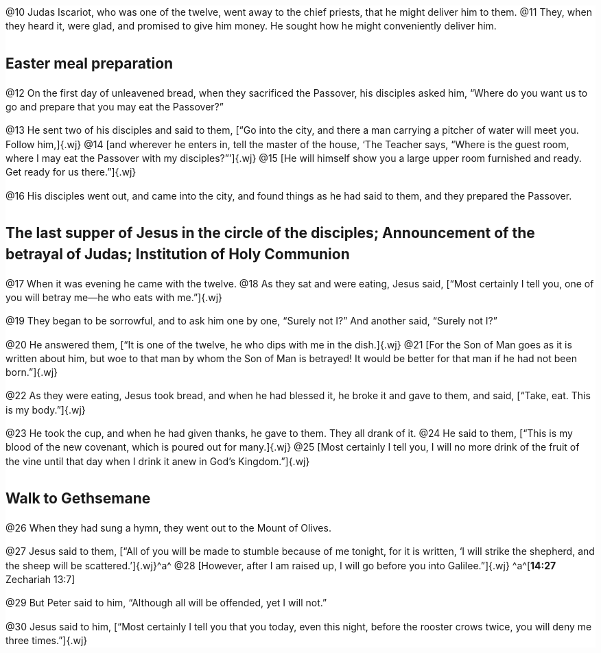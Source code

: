 @10 Judas Iscariot, who was one of the twelve, went away to the chief priests, that he might deliver him to them. 
@11 They, when they heard it, were glad, and promised to give him money. He sought how he might conveniently deliver him.

## Easter meal preparation

@12 On the first day of unleavened bread, when they sacrificed the Passover, his disciples asked him, “Where do you want us to go and prepare that you may eat the Passover?” 

@13 He sent two of his disciples and said to them, [“Go into the city, and there a man carrying a pitcher of water will meet you. Follow him,]{.wj} 
@14 [and wherever he enters in, tell the master of the house, ‘The Teacher says, “Where is the guest room, where I may eat the Passover with my disciples?”’]{.wj} 
@15 [He will himself show you a large upper room furnished and ready. Get ready for us there.”]{.wj} 

@16 His disciples went out, and came into the city, and found things as he had said to them, and they prepared the Passover.

## The last supper of Jesus in the circle of the disciples; Announcement of the betrayal of Judas; Institution of Holy Communion

@17 When it was evening he came with the twelve. 
@18 As they sat and were eating, Jesus said, [“Most certainly I tell you, one of you will betray me—he who eats with me.”]{.wj} 

@19 They began to be sorrowful, and to ask him one by one, “Surely not I?” And another said, “Surely not I?” 

@20 He answered them, [“It is one of the twelve, he who dips with me in the dish.]{.wj} 
@21 [For the Son of Man goes as it is written about him, but woe to that man by whom the Son of Man is betrayed! It would be better for that man if he had not been born.”]{.wj} 

@22 As they were eating, Jesus took bread, and when he had blessed it, he broke it and gave to them, and said, [“Take, eat. This is my body.”]{.wj} 

@23 He took the cup, and when he had given thanks, he gave to them. They all drank of it. 
@24 He said to them, [“This is my blood of the new covenant, which is poured out for many.]{.wj} 
@25 [Most certainly I tell you, I will no more drink of the fruit of the vine until that day when I drink it anew in God’s Kingdom.”]{.wj}

## Walk to Gethsemane
@26 When they had sung a hymn, they went out to the Mount of Olives. 

@27 Jesus said to them, [“All of you will be made to stumble because of me tonight, for it is written, ‘I will strike the shepherd, and the sheep will be scattered.’]{.wj}^a^ 
@28 [However, after I am raised up, I will go before you into Galilee.”]{.wj} 
^a^[**14:27** Zechariah 13:7]

@29 But Peter said to him, “Although all will be offended, yet I will not.” 

@30 Jesus said to him, [“Most certainly I tell you that you today, even this night, before the rooster crows twice, you will deny me three times.”]{.wj} 
